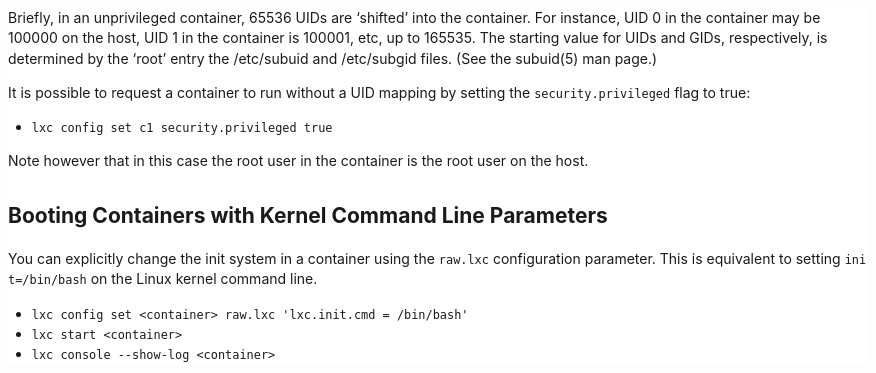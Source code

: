 Briefly, in an unprivileged container, 65536 UIDs are ‘shifted’ into the container. For instance, UID 0 in the container may be 100000 on the host, UID 1 in the container is 100001, etc, up to 165535. The starting value for UIDs and GIDs, respectively, is determined by the ‘root’ entry the /etc/subuid and /etc/subgid files. (See the subuid(5) man page.)

It is possible to request a container to run without a UID mapping by setting the `security.privileged` flag to true:
- `lxc config set c1 security.privileged true`

Note however that in this case the root user in the container is the root user on the host.

## Booting Containers with Kernel Command Line Parameters

You can explicitly change the init system in a container using the `raw.lxc` configuration parameter. This is equivalent to setting `init=/bin/bash` on the Linux kernel command line.
- `lxc config set <container> raw.lxc 'lxc.init.cmd = /bin/bash'`
- `lxc start <container>`
- `lxc console --show-log <container>`
 